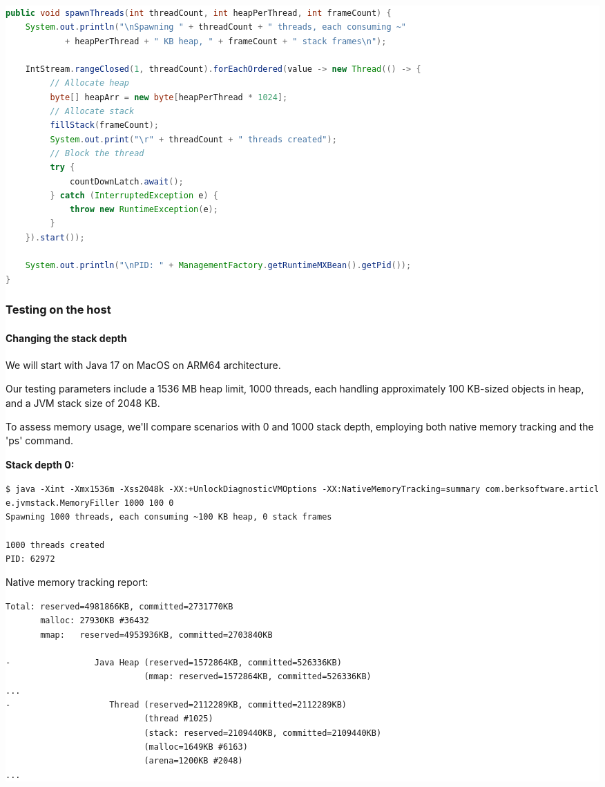 ```java
public void spawnThreads(int threadCount, int heapPerThread, int frameCount) {
    System.out.println("\nSpawning " + threadCount + " threads, each consuming ~" 
            + heapPerThread + " KB heap, " + frameCount + " stack frames\n");

    IntStream.rangeClosed(1, threadCount).forEachOrdered(value -> new Thread(() -> {
         // Allocate heap
         byte[] heapArr = new byte[heapPerThread * 1024];
         // Allocate stack
         fillStack(frameCount);
         System.out.print("\r" + threadCount + " threads created");
         // Block the thread
         try {
             countDownLatch.await();
         } catch (InterruptedException e) {
             throw new RuntimeException(e);
         }
    }).start());

    System.out.println("\nPID: " + ManagementFactory.getRuntimeMXBean().getPid());
}
```

### Testing on the host

#### Changing the stack depth

We will start with Java 17 on MacOS on ARM64 architecture.

Our testing parameters include a 1536 MB heap limit, 1000 threads, each handling approximately 100 KB-sized objects in heap, and a JVM stack size of 2048 KB.

To assess memory usage, we'll compare scenarios with 0 and 1000 stack depth, employing both native memory tracking and the 'ps' command.

**Stack depth 0:**

```plaintext
$ java -Xint -Xmx1536m -Xss2048k -XX:+UnlockDiagnosticVMOptions -XX:NativeMemoryTracking=summary com.berksoftware.article.jvmstack.MemoryFiller 1000 100 0
Spawning 1000 threads, each consuming ~100 KB heap, 0 stack frames

1000 threads created
PID: 62972
```

Native memory tracking report:

```plaintext
Total: reserved=4981866KB, committed=2731770KB
       malloc: 27930KB #36432
       mmap:   reserved=4953936KB, committed=2703840KB

-                 Java Heap (reserved=1572864KB, committed=526336KB)
                            (mmap: reserved=1572864KB, committed=526336KB) 
...
-                    Thread (reserved=2112289KB, committed=2112289KB)
                            (thread #1025)
                            (stack: reserved=2109440KB, committed=2109440KB)
                            (malloc=1649KB #6163) 
                            (arena=1200KB #2048)
...
```
